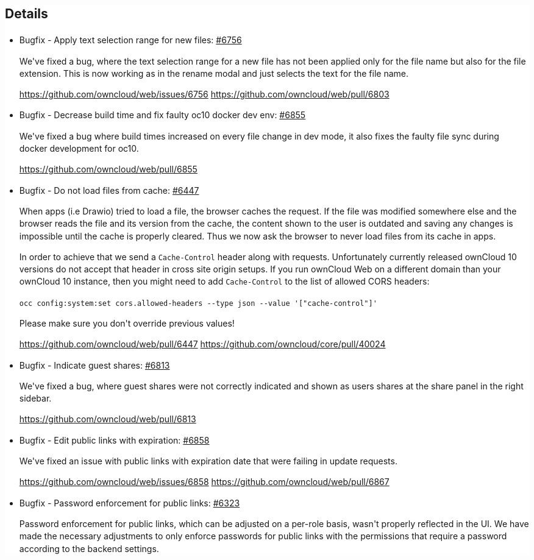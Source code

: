Details
-------

* Bugfix - Apply text selection range for new files: [#6756](https://github.com/owncloud/web/issues/6756)

   We've fixed a bug, where the text selection range for a new file has not been applied only for the
   file name but also for the file extension. This is now working as in the rename modal and just
   selects the text for the file name.

   https://github.com/owncloud/web/issues/6756
   https://github.com/owncloud/web/pull/6803

* Bugfix - Decrease build time and fix faulty oc10 docker dev env: [#6855](https://github.com/owncloud/web/pull/6855)

   We've fixed a bug where build times increased on every file change in dev mode, it also fixes the
   faulty file sync during docker development for oc10.

   https://github.com/owncloud/web/pull/6855

* Bugfix - Do not load files from cache: [#6447](https://github.com/owncloud/web/pull/6447)

   When apps (i.e Drawio) tried to load a file, the browser caches the request. If the file was
   modified somewhere else and the browser reads the file and its version from the cache, the
   content shown to the user is outdated and saving any changes is impossible until the cache is
   properly cleared. Thus we now ask the browser to never load files from its cache in apps.

   In order to achieve that we send a `Cache-Control` header along with requests. Unfortunately
   currently released ownCloud 10 versions do not accept that header in cross site origin setups.
   If you run ownCloud Web on a different domain than your ownCloud 10 instance, then you might need
   to add `Cache-Control` to the list of allowed CORS headers:

   `occ config:system:set cors.allowed-headers --type json --value '["cache-control"]'`

   Please make sure you don't override previous values!

   https://github.com/owncloud/web/pull/6447
   https://github.com/owncloud/core/pull/40024

* Bugfix - Indicate guest shares: [#6813](https://github.com/owncloud/web/pull/6813)

   We've fixed a bug, where guest shares were not correctly indicated and shown as users shares at
   the share panel in the right sidebar.

   https://github.com/owncloud/web/pull/6813

* Bugfix - Edit public links with expiration: [#6858](https://github.com/owncloud/web/issues/6858)

   We've fixed an issue with public links with expiration date that were failing in update
   requests.

   https://github.com/owncloud/web/issues/6858
   https://github.com/owncloud/web/pull/6867

* Bugfix - Password enforcement for public links: [#6323](https://github.com/owncloud/web/issues/6323)

   Password enforcement for public links, which can be adjusted on a per-role basis, wasn't
   properly reflected in the UI. We have made the necessary adjustments to only enforce passwords
   for public links with the permissions that require a password according to the backend
   settings.


[unreleased]: https://github.com/owncloud/web/compare/v5.4.0...master
[5.4.0]: https://github.com/owncloud/web/compare/v5.3.0...v5.4.0
[5.3.0]: https://github.com/owncloud/web/compare/v5.2.0...v5.3.0
[5.2.0]: https://github.com/owncloud/web/compare/v5.1.0...v5.2.0
[5.1.0]: https://github.com/owncloud/web/compare/v5.0.0...v5.1.0
[5.0.0]: https://github.com/owncloud/web/compare/v4.9.0...v5.0.0
[4.9.0]: https://github.com/owncloud/web/compare/v4.8.0...v4.9.0
[4.8.0]: https://github.com/owncloud/web/compare/v4.7.0...v4.8.0
[4.7.0]: https://github.com/owncloud/web/compare/v4.6.0...v4.7.0
[4.6.0]: https://github.com/owncloud/web/compare/v4.5.0...v4.6.0
[4.5.0]: https://github.com/owncloud/web/compare/v4.4.0...v4.5.0